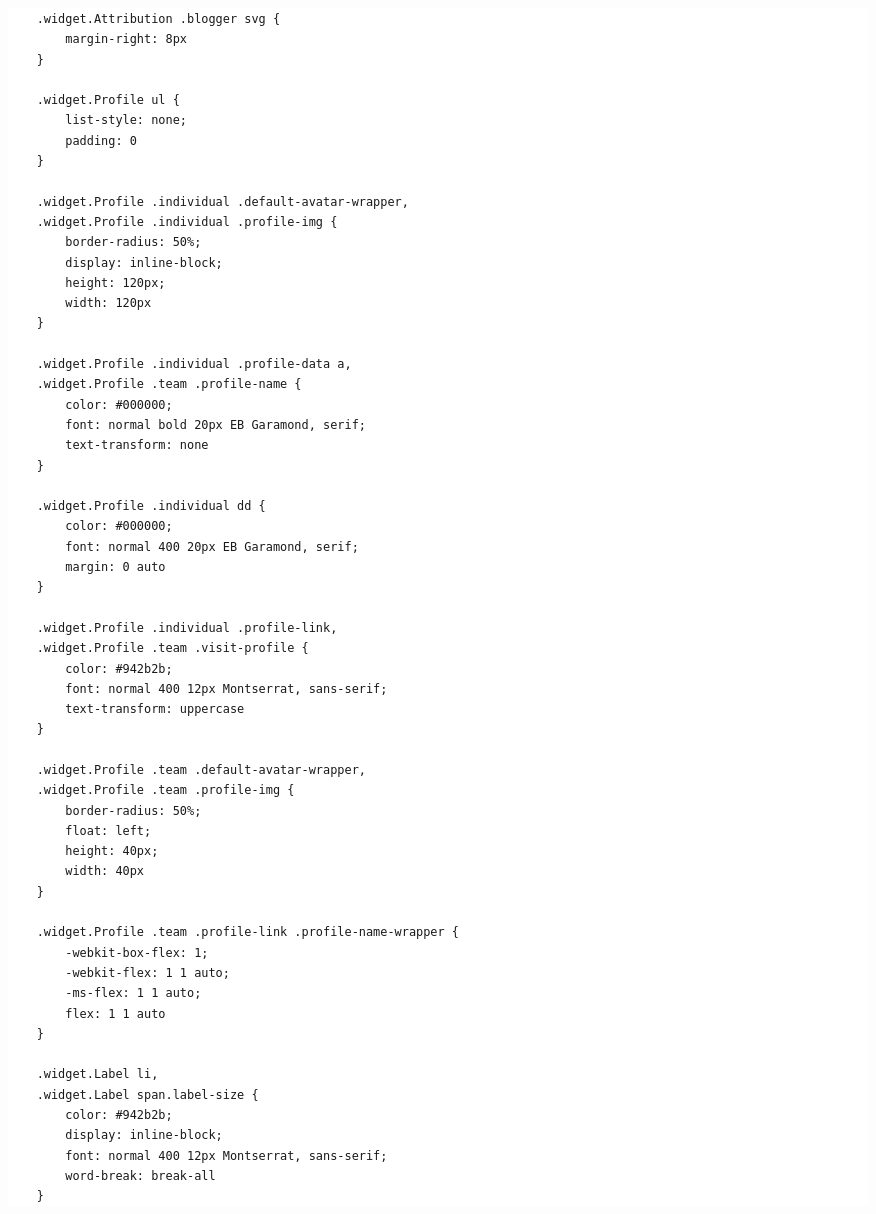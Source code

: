         .widget.Attribution .blogger svg {
            margin-right: 8px
        }

        .widget.Profile ul {
            list-style: none;
            padding: 0
        }

        .widget.Profile .individual .default-avatar-wrapper,
        .widget.Profile .individual .profile-img {
            border-radius: 50%;
            display: inline-block;
            height: 120px;
            width: 120px
        }

        .widget.Profile .individual .profile-data a,
        .widget.Profile .team .profile-name {
            color: #000000;
            font: normal bold 20px EB Garamond, serif;
            text-transform: none
        }

        .widget.Profile .individual dd {
            color: #000000;
            font: normal 400 20px EB Garamond, serif;
            margin: 0 auto
        }

        .widget.Profile .individual .profile-link,
        .widget.Profile .team .visit-profile {
            color: #942b2b;
            font: normal 400 12px Montserrat, sans-serif;
            text-transform: uppercase
        }

        .widget.Profile .team .default-avatar-wrapper,
        .widget.Profile .team .profile-img {
            border-radius: 50%;
            float: left;
            height: 40px;
            width: 40px
        }

        .widget.Profile .team .profile-link .profile-name-wrapper {
            -webkit-box-flex: 1;
            -webkit-flex: 1 1 auto;
            -ms-flex: 1 1 auto;
            flex: 1 1 auto
        }

        .widget.Label li,
        .widget.Label span.label-size {
            color: #942b2b;
            display: inline-block;
            font: normal 400 12px Montserrat, sans-serif;
            word-break: break-all
        }
